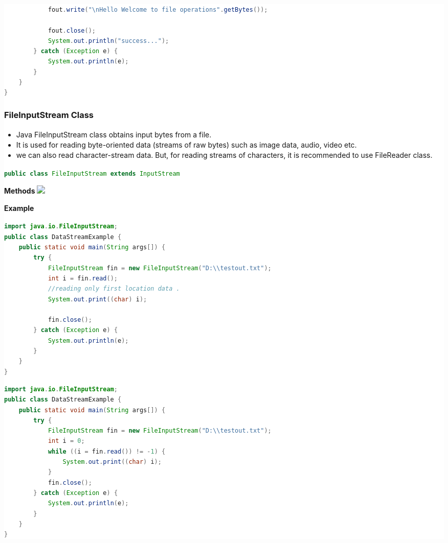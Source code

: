 ```java
            fout.write("\nHello Welcome to file operations".getBytes());

            fout.close();
            System.out.println("success...");
        } catch (Exception e) {
            System.out.println(e);
        }
    }
}
```

### **FileInputStream Class**
- Java FileInputStream class obtains input bytes from a file. 
- It is used for reading byte-oriented data (streams of raw bytes) such as image data, audio, video etc. 
- we can also read character-stream data. But, for reading streams of characters, it is recommended to use FileReader class.

```java
public class FileInputStream extends InputStream  
```

**Methods**
![](https://i.imgur.com/WR8cDJ4.png)

**Example**
```java
import java.io.FileInputStream;
public class DataStreamExample {
    public static void main(String args[]) {
        try {
            FileInputStream fin = new FileInputStream("D:\\testout.txt");
            int i = fin.read();
            //reading only first location data .
            System.out.print((char) i);

            fin.close();
        } catch (Exception e) {
            System.out.println(e);
        }
    }
}
```

```java
import java.io.FileInputStream;
public class DataStreamExample {
    public static void main(String args[]) {
        try {
            FileInputStream fin = new FileInputStream("D:\\testout.txt");
            int i = 0;
            while ((i = fin.read()) != -1) {
                System.out.print((char) i);
            }
            fin.close();
        } catch (Exception e) {
            System.out.println(e);
        }
    }
}
```